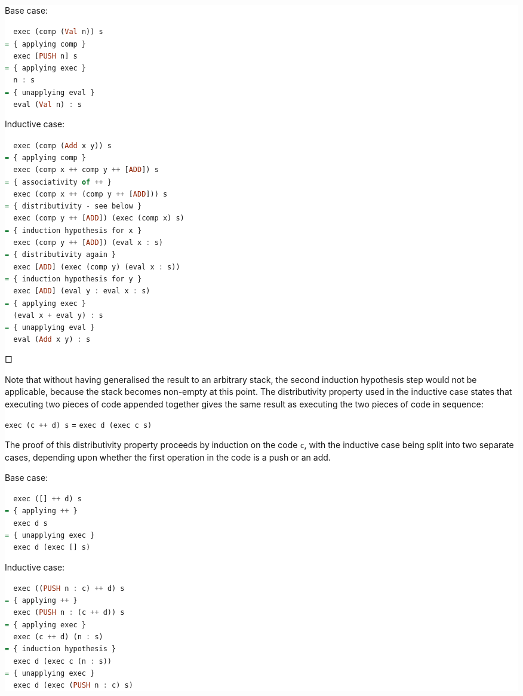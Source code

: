 Base case:
```haskell
  exec (comp (Val n)) s
= { applying comp }
  exec [PUSH n] s
= { applying exec }
  n : s
= { unapplying eval }
  eval (Val n) : s
```

Inductive case:
```haskell
  exec (comp (Add x y)) s
= { applying comp }
  exec (comp x ++ comp y ++ [ADD]) s
= { associativity of ++ }
  exec (comp x ++ (comp y ++ [ADD])) s
= { distributivity - see below }
  exec (comp y ++ [ADD]) (exec (comp x) s)
= { induction hypothesis for x }
  exec (comp y ++ [ADD]) (eval x : s)
= { distributivity again }
  exec [ADD] (exec (comp y) (eval x : s))
= { induction hypothesis for y }
  exec [ADD] (eval y : eval x : s)
= { applying exec }
  (eval x + eval y) : s
= { unapplying eval }
  eval (Add x y) : s
```
□

Note that without having generalised the result to an arbitrary stack, the second induction hypothesis step would not be applicable, because the stack becomes non-empty at this point. The distributivity property used in the inductive case states that executing two pieces of code appended together gives the same result as executing the two pieces of code in sequence:

`exec (c ++ d) s` $=$ `exec d (exec c s)`

The proof of this distributivity property proceeds by induction on the code `c`, with the inductive case being split into two separate cases, depending upon whether the first operation in the code is a push or an add.

Base case:
```haskell
  exec ([] ++ d) s
= { applying ++ }
  exec d s
= { unapplying exec }
  exec d (exec [] s)
```

Inductive case:
```haskell
  exec ((PUSH n : c) ++ d) s
= { applying ++ }
  exec (PUSH n : (c ++ d)) s
= { applying exec }
  exec (c ++ d) (n : s)
= { induction hypothesis }
  exec d (exec c (n : s))
= { unapplying exec }
  exec d (exec (PUSH n : c) s)
```
